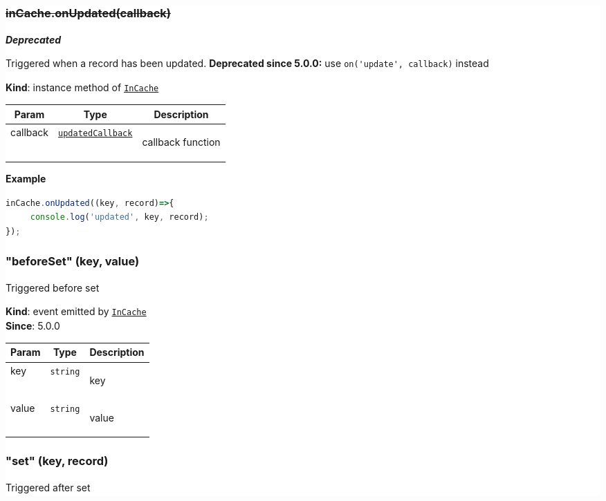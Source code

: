 ### <del>inCache.onUpdated(callback)</del>
***Deprecated***

Triggered when a record has been updated. **Deprecated since 5.0.0:** use `on('update', callback)` instead

**Kind**: instance method of [<code>InCache</code>](#InCache)  
<table>
  <thead>
    <tr>
      <th>Param</th><th>Type</th><th>Description</th>
    </tr>
  </thead>
  <tbody>
<tr>
    <td>callback</td><td><code><a href="#InCache..updatedCallback">updatedCallback</a></code></td><td><p>callback function</p>
</td>
    </tr>  </tbody>
</table>

**Example**  
```js
inCache.onUpdated((key, record)=>{
     console.log('updated', key, record);
});
```
<a name="InCache+event_beforeSet"></a>

### "beforeSet" (key, value)
Triggered before set

**Kind**: event emitted by [<code>InCache</code>](#InCache)  
**Since**: 5.0.0  
<table>
  <thead>
    <tr>
      <th>Param</th><th>Type</th><th>Description</th>
    </tr>
  </thead>
  <tbody>
<tr>
    <td>key</td><td><code>string</code></td><td><p>key</p>
</td>
    </tr><tr>
    <td>value</td><td><code>string</code></td><td><p>value</p>
</td>
    </tr>  </tbody>
</table>

<a name="InCache+event_set"></a>

### "set" (key, record)
Triggered after set
